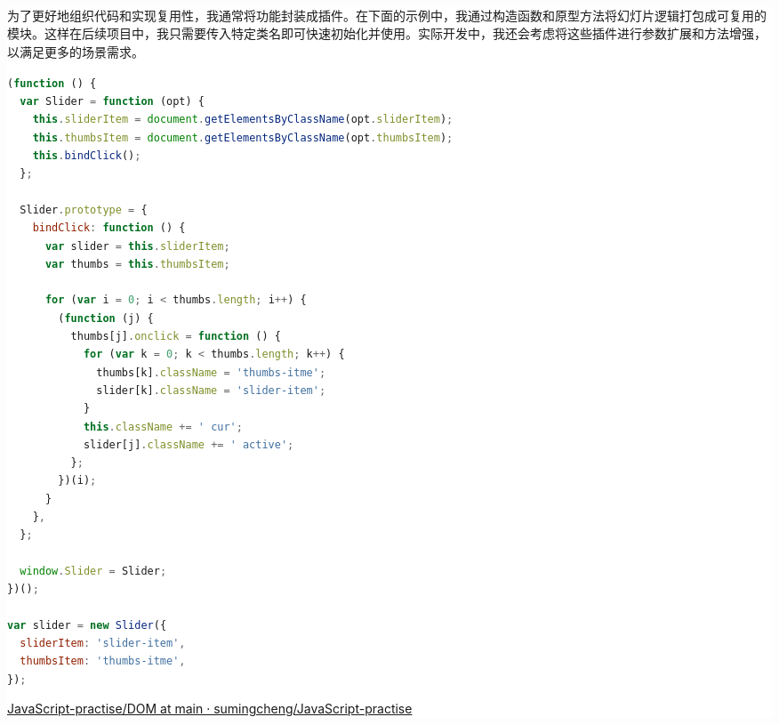 为了更好地组织代码和实现复用性，我通常将功能封装成插件。在下面的示例中，我通过构造函数和原型方法将幻灯片逻辑打包成可复用的模块。这样在后续项目中，我只需要传入特定类名即可快速初始化并使用。实际开发中，我还会考虑将这些插件进行参数扩展和方法增强，以满足更多的场景需求。

```javascript
(function () {
  var Slider = function (opt) {
    this.sliderItem = document.getElementsByClassName(opt.sliderItem);
    this.thumbsItem = document.getElementsByClassName(opt.thumbsItem);
    this.bindClick();
  };

  Slider.prototype = {
    bindClick: function () {
      var slider = this.sliderItem;
      var thumbs = this.thumbsItem;

      for (var i = 0; i < thumbs.length; i++) {
        (function (j) {
          thumbs[j].onclick = function () {
            for (var k = 0; k < thumbs.length; k++) {
              thumbs[k].className = 'thumbs-itme';
              slider[k].className = 'slider-item';
            }
            this.className += ' cur';
            slider[j].className += ' active';
          };
        })(i);
      }
    },
  };

  window.Slider = Slider;
})();

var slider = new Slider({
  sliderItem: 'slider-item',
  thumbsItem: 'thumbs-itme',
});
```

[JavaScript-practise/DOM at main · sumingcheng/JavaScript-practise](https://github.com/sumingcheng/JavaScript-practise/tree/main/DOM)
